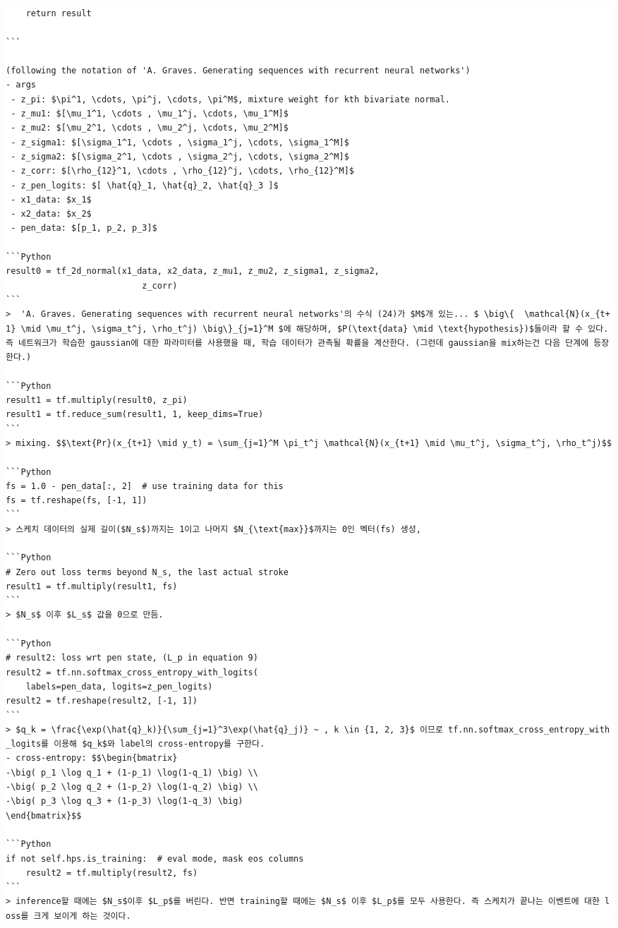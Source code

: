 ~~~ \text{where} ~~ \mathbf{z}^{(i, l)} &= \boldsymbol{\mu}^{(i)} + \boldsymbol{\sigma}^{(l)} ~ \text{and} ~ \epsilon^{(l)} \sim \mathcal{N}(0, \mathbf{I}) 
    return result

```

(following the notation of 'A. Graves. Generating sequences with recurrent neural networks')
- args
 - z_pi: $\pi^1, \cdots, \pi^j, \cdots, \pi^M$, mixture weight for kth bivariate normal.
 - z_mu1: $[\mu_1^1, \cdots , \mu_1^j, \cdots, \mu_1^M]$
 - z_mu2: $[\mu_2^1, \cdots , \mu_2^j, \cdots, \mu_2^M]$
 - z_sigma1: $[\sigma_1^1, \cdots , \sigma_1^j, \cdots, \sigma_1^M]$
 - z_sigma2: $[\sigma_2^1, \cdots , \sigma_2^j, \cdots, \sigma_2^M]$
 - z_corr: $[\rho_{12}^1, \cdots , \rho_{12}^j, \cdots, \rho_{12}^M]$
 - z_pen_logits: $[ \hat{q}_1, \hat{q}_2, \hat{q}_3 ]$
 - x1_data: $x_1$
 - x2_data: $x_2$
 - pen_data: $[p_1, p_2, p_3]$

```Python
result0 = tf_2d_normal(x1_data, x2_data, z_mu1, z_mu2, z_sigma1, z_sigma2,
                           z_corr)
```
>  'A. Graves. Generating sequences with recurrent neural networks'의 수식 (24)가 $M$개 있는... $ \big\{  \mathcal{N}(x_{t+1} \mid \mu_t^j, \sigma_t^j, \rho_t^j) \big\}_{j=1}^M $에 해당하며, $P(\text{data} \mid \text{hypothesis})$들이라 할 수 있다. 즉 네트워크가 학습한 gaussian에 대한 파라미터를 사용했을 때, 학습 데이터가 관측될 확률을 계산한다. (그런데 gaussian을 mix하는건 다음 단계에 등장한다.)

```Python
result1 = tf.multiply(result0, z_pi)
result1 = tf.reduce_sum(result1, 1, keep_dims=True)
```
> mixing. $$\text{Pr}(x_{t+1} \mid y_t) = \sum_{j=1}^M \pi_t^j \mathcal{N}(x_{t+1} \mid \mu_t^j, \sigma_t^j, \rho_t^j)$$

```Python
fs = 1.0 - pen_data[:, 2]  # use training data for this
fs = tf.reshape(fs, [-1, 1])
```
> 스케치 데이터의 실제 길이($N_s$)까지는 1이고 나머지 $N_{\text{max}}$까지는 0인 벡터(fs) 생성, 

```Python
# Zero out loss terms beyond N_s, the last actual stroke
result1 = tf.multiply(result1, fs)
```
> $N_s$ 이후 $L_s$ 값을 0으로 만듬.

```Python
# result2: loss wrt pen state, (L_p in equation 9)
result2 = tf.nn.softmax_cross_entropy_with_logits(
    labels=pen_data, logits=z_pen_logits)
result2 = tf.reshape(result2, [-1, 1])
```
> $q_k = \frac{\exp(\hat{q}_k)}{\sum_{j=1}^3\exp(\hat{q}_j)} ~ , k \in {1, 2, 3}$ 이므로 tf.nn.softmax_cross_entropy_with_logits를 이용해 $q_k$와 label의 cross-entropy를 구한다.
- cross-entropy: $$\begin{bmatrix}
-\big( p_1 \log q_1 + (1-p_1) \log(1-q_1) \big) \\
-\big( p_2 \log q_2 + (1-p_2) \log(1-q_2) \big) \\
-\big( p_3 \log q_3 + (1-p_3) \log(1-q_3) \big)
\end{bmatrix}$$

```Python
if not self.hps.is_training:  # eval mode, mask eos columns
    result2 = tf.multiply(result2, fs)
```
> inference할 때에는 $N_s$이후 $L_p$를 버린다. 반면 training할 때에는 $N_s$ 이후 $L_p$를 모두 사용한다. 즉 스케치가 끝나는 이벤트에 대한 loss를 크게 보이게 하는 것이다.
~~~